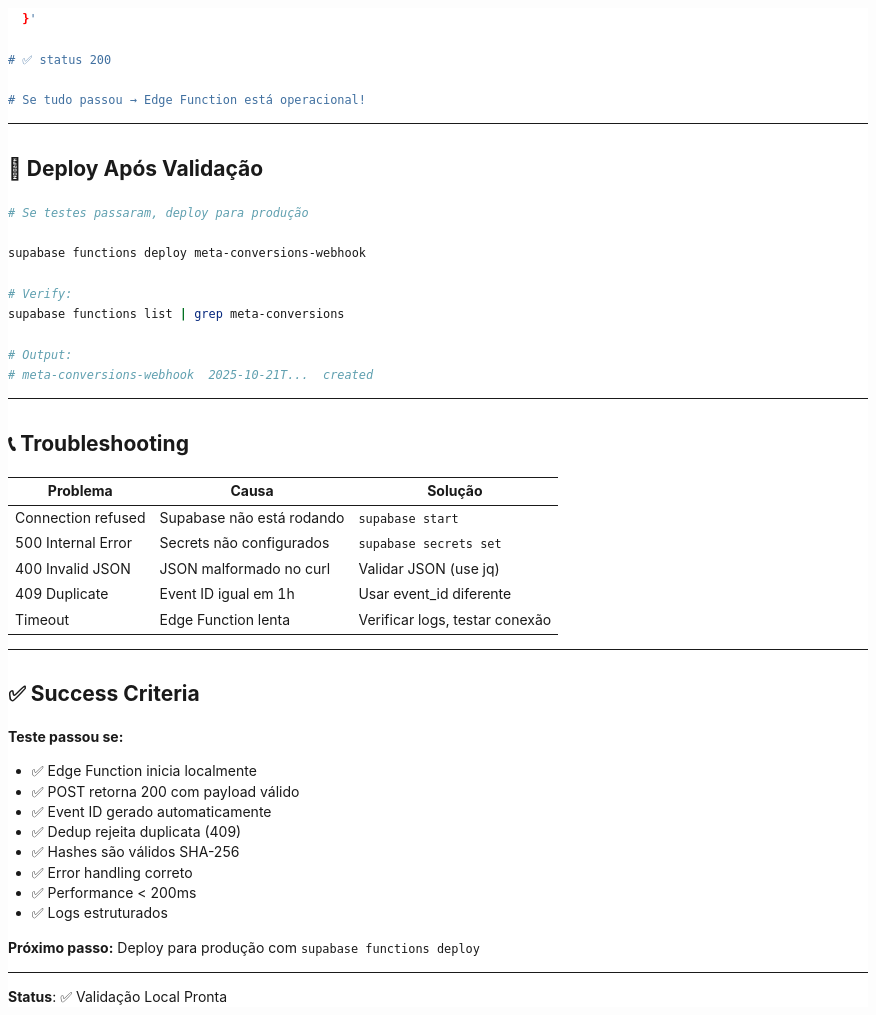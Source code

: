 ```bash
  }'

# ✅ status 200

# Se tudo passou → Edge Function está operacional!
```

---

## 🚀 Deploy Após Validação

```bash
# Se testes passaram, deploy para produção

supabase functions deploy meta-conversions-webhook

# Verify:
supabase functions list | grep meta-conversions

# Output:
# meta-conversions-webhook  2025-10-21T...  created
```

---

## 📞 Troubleshooting

| Problema | Causa | Solução |
|----------|-------|---------|
| Connection refused | Supabase não está rodando | `supabase start` |
| 500 Internal Error | Secrets não configurados | `supabase secrets set` |
| 400 Invalid JSON | JSON malformado no curl | Validar JSON (use jq) |
| 409 Duplicate | Event ID igual em 1h | Usar event_id diferente |
| Timeout | Edge Function lenta | Verificar logs, testar conexão |

---

## ✅ Success Criteria

**Teste passou se:**

- ✅ Edge Function inicia localmente
- ✅ POST retorna 200 com payload válido
- ✅ Event ID gerado automaticamente
- ✅ Dedup rejeita duplicata (409)
- ✅ Hashes são válidos SHA-256
- ✅ Error handling correto
- ✅ Performance < 200ms
- ✅ Logs estruturados

**Próximo passo:** Deploy para produção com `supabase functions deploy`

---

**Status**: ✅ Validação Local Pronta
